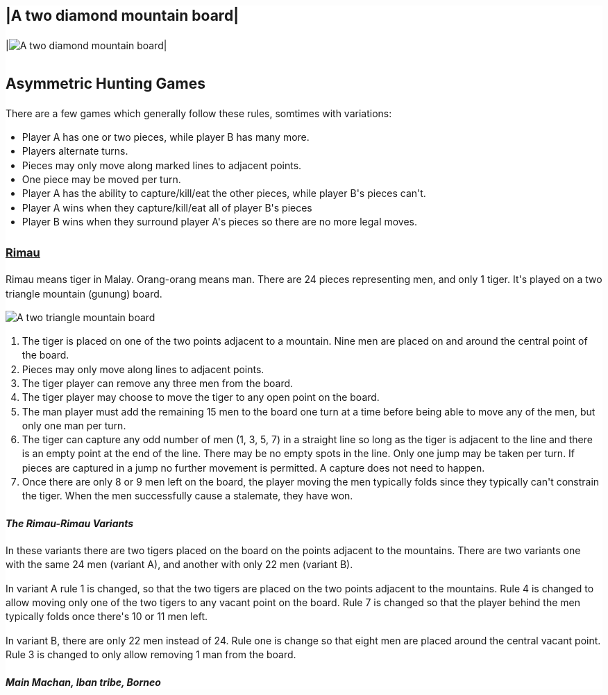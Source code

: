 |A two diamond mountain board|
---
|![A two diamond mountain board](./images/boardgames/two_diamond_mountains.png)|

## Asymmetric Hunting Games

There are a few games which generally follow these rules, somtimes with variations:
  * Player A has one or two pieces, while player B has many more.
  * Players alternate turns.
  * Pieces may only move along marked lines to adjacent points.
  * One piece may be moved per turn.
  * Player A has the ability to capture/kill/eat the other pieces, while player B's pieces can't.
  * Player A wins when they capture/kill/eat all of player B's pieces
  * Player B wins when they surround player A's pieces so there are no more legal moves.

### [Rimau](https://en.wikipedia.org/wiki/Rimau)

Rimau means tiger in Malay. Orang-orang means man. There are 24 pieces representing men, and only 1 tiger. It's played on a two triangle mountain (gunung) board.

![A two triangle mountain board](./images/boardgames/two_triangle_mountains.png)

1. The tiger is placed on one of the two points adjacent to a mountain. Nine men are placed on and around the central point of the board.
2. Pieces may only move along lines to adjacent points.
3. The tiger player can remove any three men from the board.
4. The tiger player may choose to move the tiger to any open point on the board.
5. The man player must add the remaining 15 men to the board one turn at a time before being able to move any of the men, but only one man per turn.
6. The tiger can capture any odd number of men (1, 3, 5, 7) in a straight line so long as the tiger is adjacent to the line and there is an empty point at the end of the line. There may be no empty spots in the line. Only one jump may be taken per turn. If pieces are captured in a jump no further movement is permitted. A capture does not need to happen.
7. Once there are only 8 or 9 men left on the board, the player moving the men typically folds since they typically can't constrain the tiger. When the men successfully cause a stalemate, they have won.

#### _The Rimau-Rimau Variants_

In these variants there are two tigers placed on the board on the points adjacent to the mountains. There are two variants one with the same 24 men (variant A), and another with only 22 men (variant B).

In variant A rule 1 is changed, so that the two tigers are placed on the two points adjacent to the mountains. Rule 4 is changed to allow moving only one of the two tigers to any vacant point on the board. Rule 7 is changed so that the player behind the men typically folds once there's 10 or 11 men left.

In variant B, there are only 22 men instead of 24. Rule one is change so that eight men are placed around the central vacant point. Rule 3 is changed to only allow removing 1 man from the board.

#### _Main Machan, Iban tribe, Borneo_
